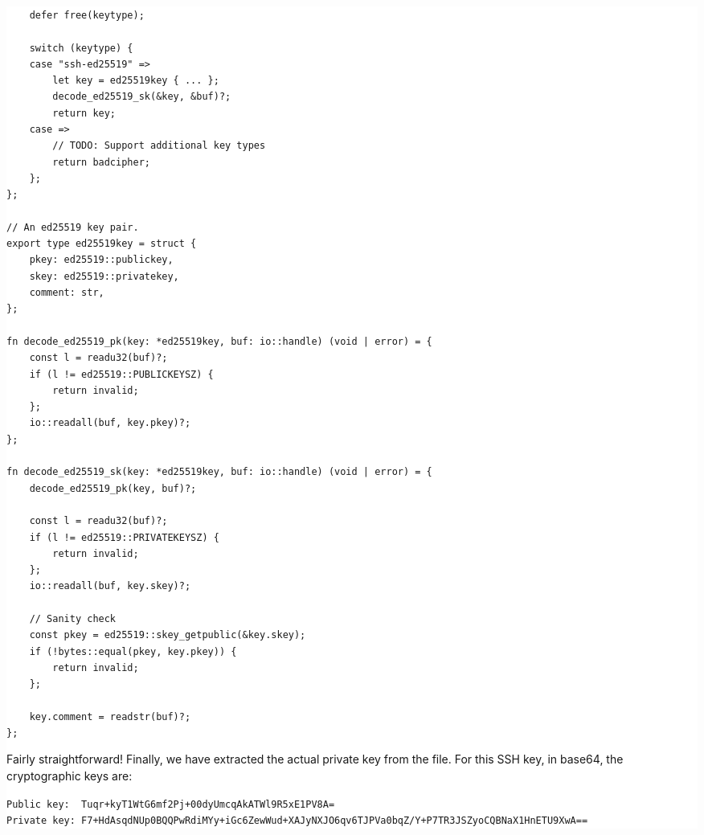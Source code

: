 ```hare
	defer free(keytype);

	switch (keytype) {
	case "ssh-ed25519" =>
		let key = ed25519key { ... };
		decode_ed25519_sk(&key, &buf)?;
		return key;
	case =>
		// TODO: Support additional key types
		return badcipher;
	};
};

// An ed25519 key pair.
export type ed25519key = struct {
	pkey: ed25519::publickey,
	skey: ed25519::privatekey,
	comment: str,
};

fn decode_ed25519_pk(key: *ed25519key, buf: io::handle) (void | error) = {
	const l = readu32(buf)?;
	if (l != ed25519::PUBLICKEYSZ) {
		return invalid;
	};
	io::readall(buf, key.pkey)?;
};

fn decode_ed25519_sk(key: *ed25519key, buf: io::handle) (void | error) = {
	decode_ed25519_pk(key, buf)?;

	const l = readu32(buf)?;
	if (l != ed25519::PRIVATEKEYSZ) {
		return invalid;
	};
	io::readall(buf, key.skey)?;

	// Sanity check
	const pkey = ed25519::skey_getpublic(&key.skey);
	if (!bytes::equal(pkey, key.pkey)) {
		return invalid;
	};

	key.comment = readstr(buf)?;
};
```

Fairly straightforward! Finally, we have extracted the actual private key from
the file. For this SSH key, in base64, the cryptographic keys are:

```
Public key:  Tuqr+kyT1WtG6mf2Pj+00dyUmcqAkATWl9R5xE1PV8A=
Private key: F7+HdAsqdNUp0BQQPwRdiMYy+iGc6ZewWud+XAJyNXJO6qv6TJPVa0bqZ/Y+P7TR3JSZyoCQBNaX1HnETU9XwA==
```
